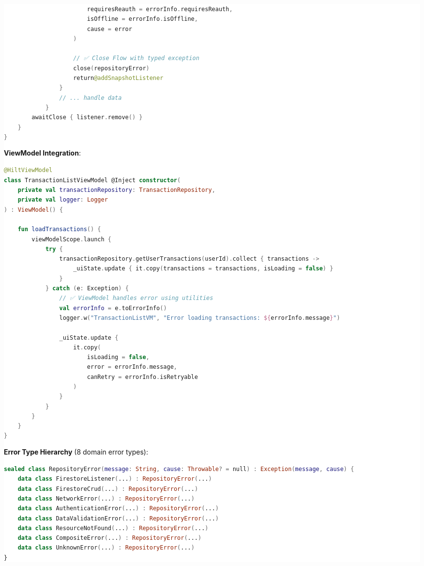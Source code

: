 ```kotlin
                        requiresReauth = errorInfo.requiresReauth,
                        isOffline = errorInfo.isOffline,
                        cause = error
                    )

                    // ✅ Close Flow with typed exception
                    close(repositoryError)
                    return@addSnapshotListener
                }
                // ... handle data
            }
        awaitClose { listener.remove() }
    }
}
```

**ViewModel Integration**:
```kotlin
@HiltViewModel
class TransactionListViewModel @Inject constructor(
    private val transactionRepository: TransactionRepository,
    private val logger: Logger
) : ViewModel() {

    fun loadTransactions() {
        viewModelScope.launch {
            try {
                transactionRepository.getUserTransactions(userId).collect { transactions ->
                    _uiState.update { it.copy(transactions = transactions, isLoading = false) }
                }
            } catch (e: Exception) {
                // ✅ ViewModel handles error using utilities
                val errorInfo = e.toErrorInfo()
                logger.w("TransactionListVM", "Error loading transactions: ${errorInfo.message}")

                _uiState.update {
                    it.copy(
                        isLoading = false,
                        error = errorInfo.message,
                        canRetry = errorInfo.isRetryable
                    )
                }
            }
        }
    }
}
```

**Error Type Hierarchy** (8 domain error types):
```kotlin
sealed class RepositoryError(message: String, cause: Throwable? = null) : Exception(message, cause) {
    data class FirestoreListener(...) : RepositoryError(...)
    data class FirestoreCrud(...) : RepositoryError(...)
    data class NetworkError(...) : RepositoryError(...)
    data class AuthenticationError(...) : RepositoryError(...)
    data class DataValidationError(...) : RepositoryError(...)
    data class ResourceNotFound(...) : RepositoryError(...)
    data class CompositeError(...) : RepositoryError(...)
    data class UnknownError(...) : RepositoryError(...)
}
```
